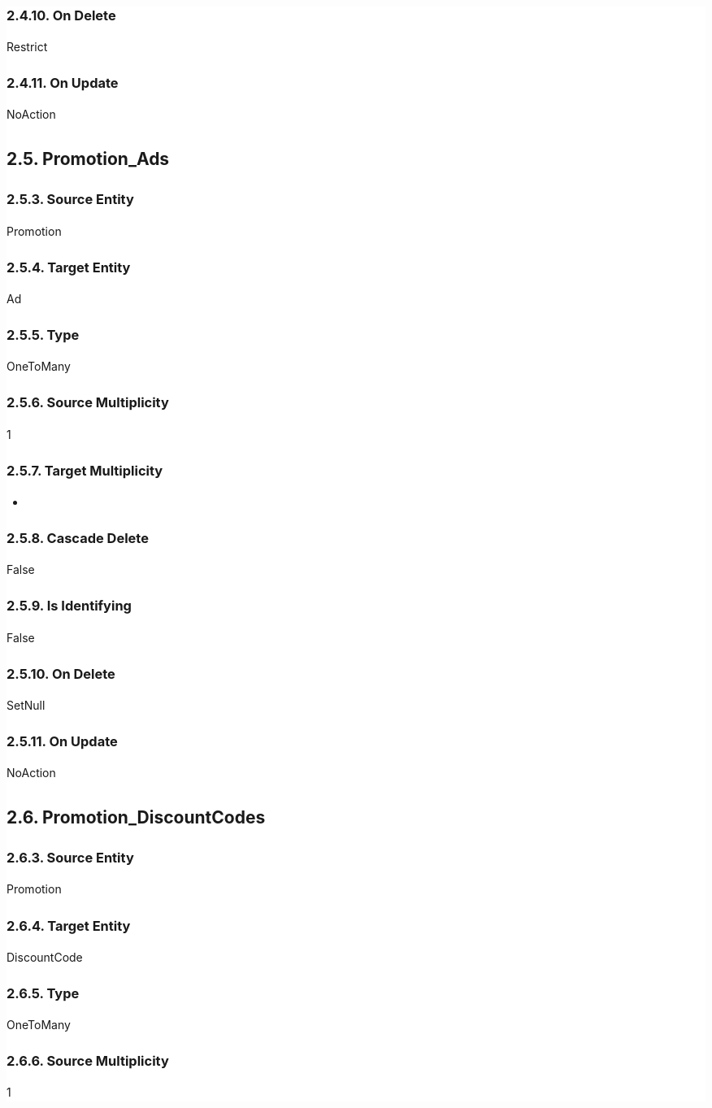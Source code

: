 ### 2.4.10. On Delete
Restrict

### 2.4.11. On Update
NoAction

## 2.5. Promotion_Ads
### 2.5.3. Source Entity
Promotion

### 2.5.4. Target Entity
Ad

### 2.5.5. Type
OneToMany

### 2.5.6. Source Multiplicity
1

### 2.5.7. Target Multiplicity
*

### 2.5.8. Cascade Delete
False

### 2.5.9. Is Identifying
False

### 2.5.10. On Delete
SetNull

### 2.5.11. On Update
NoAction

## 2.6. Promotion_DiscountCodes
### 2.6.3. Source Entity
Promotion

### 2.6.4. Target Entity
DiscountCode

### 2.6.5. Type
OneToMany

### 2.6.6. Source Multiplicity
1
